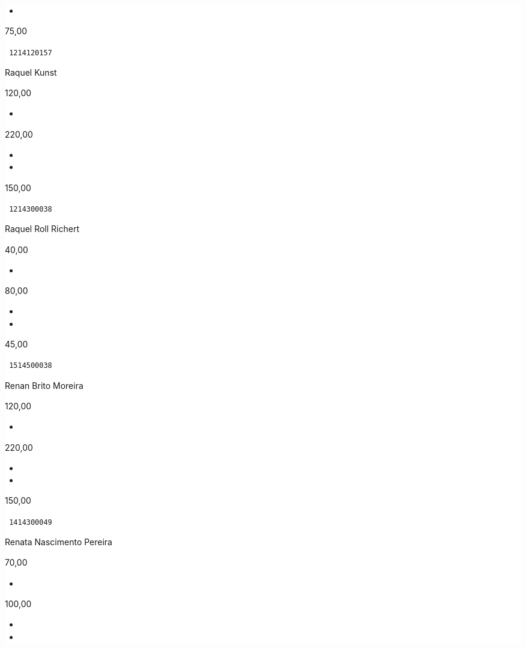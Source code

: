    -

   75,00

     1214120157

   Raquel Kunst

   120,00

   -

   220,00

   -

   -

   150,00

     1214300038

   Raquel Roll Richert

   40,00

   -

   80,00

   -

   -

   45,00

     1514500038

   Renan Brito Moreira

   120,00

   -

   220,00

   -

   -

   150,00

     1414300049

   Renata Nascimento Pereira

   70,00

   -

   100,00

   -

   -

